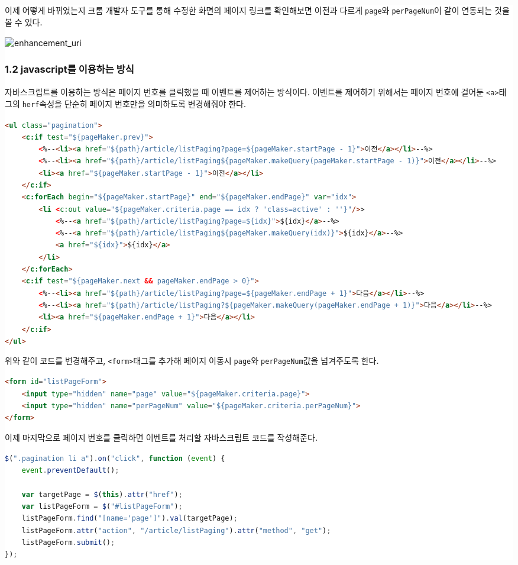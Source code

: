이제 어떻게 바뀌었는지 크롬 개발자 도구를 통해 수정한 화면의 페이지 링크를 확인해보면 이전과 다르게 `page`와 `perPageNum`이 같이 연동되는 것을 볼 수 있다.

![enhancement_uri](https://github.com/walbatrossw/TIL/blob/master/04_spring-framework_orm/spring-mvc-board/img/08_spring_mvc_board_paging_enhancement_tip/enhancement_uri.png?raw=true)


### 1.2 javascript를 이용하는 방식

자바스크립트를 이용하는 방식은 페이지 번호를 클릭했을 때 이벤트를 제어하는 방식이다. 이벤트를 제어하기 위해서는 페이지 번호에 걸어둔 `<a>`태그의 `herf`속성을 단순히 페이지 번호만을 의미하도록 변경해줘야 한다.

```html
<ul class="pagination">
    <c:if test="${pageMaker.prev}">
        <%--<li><a href="${path}/article/listPaging?page=${pageMaker.startPage - 1}">이전</a></li>--%>
        <%--<li><a href="${path}/article/listPaging${pageMaker.makeQuery(pageMaker.startPage - 1)}">이전</a></li>--%>
        <li><a href="${pageMaker.startPage - 1}">이전</a></li>
    </c:if>
    <c:forEach begin="${pageMaker.startPage}" end="${pageMaker.endPage}" var="idx">
        <li <c:out value="${pageMaker.criteria.page == idx ? 'class=active' : ''}"/>>
            <%--<a href="${path}/article/listPaging?page=${idx}">${idx}</a>--%>
            <%--<a href="${path}/article/listPaging${pageMaker.makeQuery(idx)}">${idx}</a>--%>
            <a href="${idx}">${idx}</a>
        </li>
    </c:forEach>
    <c:if test="${pageMaker.next && pageMaker.endPage > 0}">
        <%--<li><a href="${path}/article/listPaging?page=${pageMaker.endPage + 1}">다음</a></li>--%>
        <%--<li><a href="${path}/article/listPaging?${pageMaker.makeQuery(pageMaker.endPage + 1)}">다음</a></li>--%>
        <li><a href="${pageMaker.endPage + 1}">다음</a></li>
    </c:if>
</ul>
```

위와 같이 코드를 변경해주고, `<form>`태그를 추가해 페이지 이동시 `page`와 `perPageNum`값을 넘겨주도록 한다.

```html
<form id="listPageForm">
    <input type="hidden" name="page" value="${pageMaker.criteria.page}">
    <input type="hidden" name="perPageNum" value="${pageMaker.criteria.perPageNum}">
</form>
```

이제 마지막으로 페이지 번호를 클릭하면 이벤트를 처리할 자바스크립트 코드를 작성해준다.

```js
$(".pagination li a").on("click", function (event) {
    event.preventDefault();

    var targetPage = $(this).attr("href");
    var listPageForm = $("#listPageForm");
    listPageForm.find("[name='page']").val(targetPage);
    listPageForm.attr("action", "/article/listPaging").attr("method", "get");
    listPageForm.submit();
});
```
